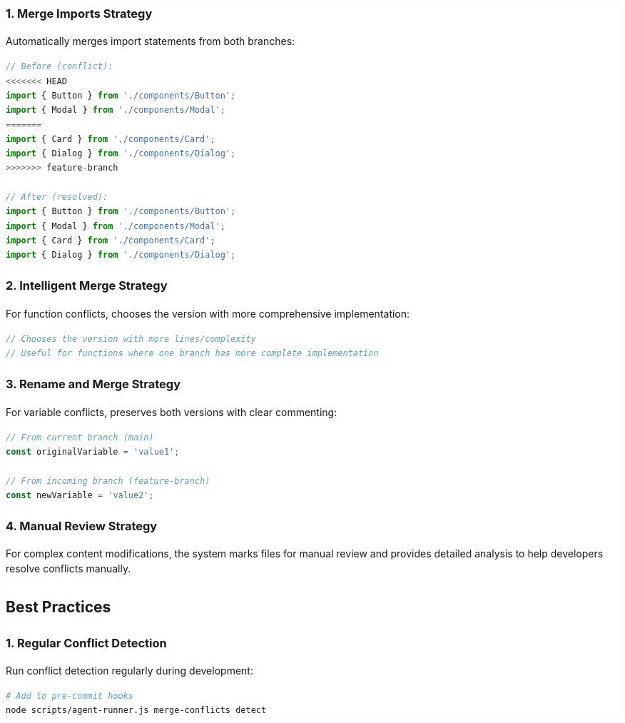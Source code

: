 ### 1. Merge Imports Strategy
Automatically merges import statements from both branches:

```javascript
// Before (conflict):
<<<<<<< HEAD
import { Button } from './components/Button';
import { Modal } from './components/Modal';
=======
import { Card } from './components/Card';
import { Dialog } from './components/Dialog';
>>>>>>> feature-branch

// After (resolved):
import { Button } from './components/Button';
import { Modal } from './components/Modal';
import { Card } from './components/Card';
import { Dialog } from './components/Dialog';
```

### 2. Intelligent Merge Strategy
For function conflicts, chooses the version with more comprehensive implementation:

```javascript
// Chooses the version with more lines/complexity
// Useful for functions where one branch has more complete implementation
```

### 3. Rename and Merge Strategy
For variable conflicts, preserves both versions with clear commenting:

```javascript
// From current branch (main)
const originalVariable = 'value1';

// From incoming branch (feature-branch)  
const newVariable = 'value2';
```

### 4. Manual Review Strategy
For complex content modifications, the system marks files for manual review and provides detailed analysis to help developers resolve conflicts manually.

## Best Practices

### 1. Regular Conflict Detection
Run conflict detection regularly during development:

```bash
# Add to pre-commit hooks
node scripts/agent-runner.js merge-conflicts detect
```
